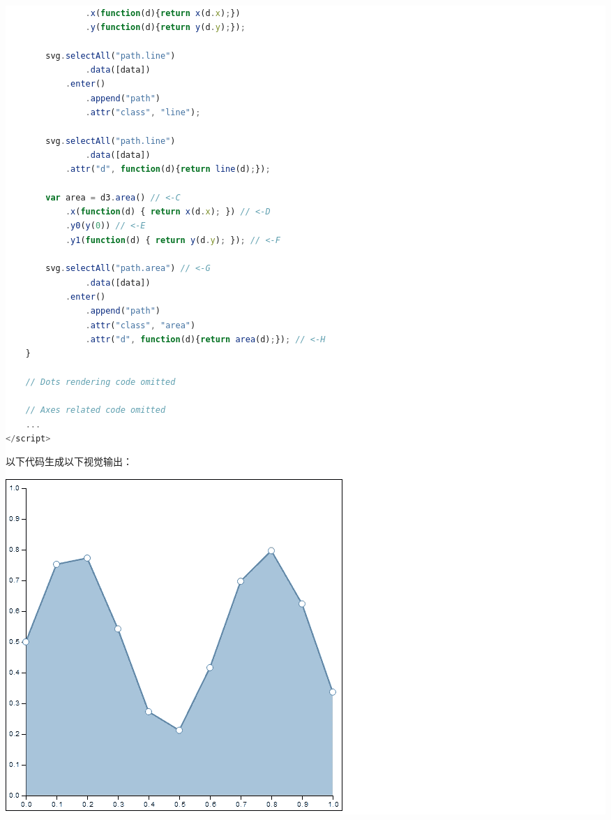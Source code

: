 ```js
                .x(function(d){return x(d.x);}) 
                .y(function(d){return y(d.y);}); 

        svg.selectAll("path.line") 
                .data([data]) 
            .enter() 
                .append("path") 
                .attr("class", "line");                 

        svg.selectAll("path.line") 
                .data([data])        
            .attr("d", function(d){return line(d);});         

        var area = d3.area() // <-C 
            .x(function(d) { return x(d.x); }) // <-D 
            .y0(y(0)) // <-E 
            .y1(function(d) { return y(d.y); }); // <-F 

        svg.selectAll("path.area") // <-G 
                .data([data]) 
            .enter() 
                .append("path") 
                .attr("class", "area") 
                .attr("d", function(d){return area(d);}); // <-H 
    } 

    // Dots rendering code omitted 

    // Axes related code omitted 
    ... 
</script> 

```

以下代码生成以下视觉输出：

![如何做...](img/image_07_007.jpg)

